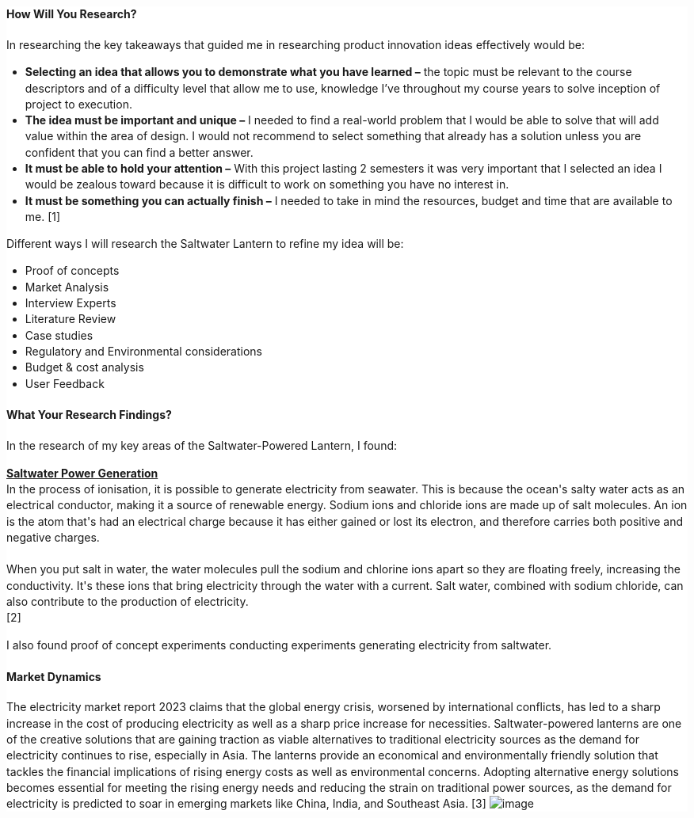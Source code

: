#### How Will You Research?
In researching the key takeaways that guided me in researching product innovation ideas effectively would be:
- **Selecting an idea that allows you to demonstrate what you have learned –** the topic must be relevant to the course descriptors and of a difficulty level that allow me to use, knowledge I’ve throughout my  course years to solve inception of project to execution.
- **The idea must be important and unique –**  I needed to find a real-world problem that I would be able to solve that will add value within the area of design. I would not recommend to select something that already has a solution unless you are confident that you can find a better answer.
- **It must be able to hold your attention –** With this project lasting 2 semesters it was very important that I selected an idea I would be zealous toward because it is difficult to work on something you have no interest in. 
- **It must be something you can actually finish –** I needed to take in mind the resources, budget and time that are available to me.                                               [1]
  
Different ways I will research the Saltwater Lantern to refine my idea will be:
-	Proof of concepts
-	Market Analysis
-	Interview Experts
-	Literature Review
-	Case studies
-	Regulatory and Environmental considerations
-	Budget & cost analysis
-	User Feedback 

#### What Your Research Findings?
In the research of my key areas of the Saltwater-Powered Lantern, I found:

<ins>**Saltwater Power Generation**</ins>
<br>In the process of ionisation, it is possible to generate electricity from seawater. This is because the ocean's salty water acts as an electrical conductor, making it a source of renewable energy. Sodium ions and chloride ions are made up of salt molecules. An ion is the atom that's had an electrical charge because it has either gained or lost its electron, and therefore carries both positive and negative charges.<br>
<br>When you put salt in water, the water molecules pull the sodium and chlorine ions apart so they are floating freely, increasing the conductivity. It's these ions that bring electricity through the water with a current. Salt water, combined with sodium chloride, can also contribute to the production of electricity.<br> [2]

I also found proof of concept experiments conducting experiments generating electricity from saltwater. 

#### Market Dynamics 
The electricity market report 2023 claims that the global energy crisis, worsened by international conflicts, has led to a sharp increase in the cost of producing electricity as well as a sharp price increase for necessities. Saltwater-powered lanterns are one of the creative solutions that are gaining traction as viable alternatives to traditional electricity sources as the demand for electricity continues to rise, especially in Asia. The lanterns provide an economical and environmentally friendly solution that tackles the financial implications of rising energy costs as well as environmental concerns. Adopting alternative energy solutions becomes essential for meeting the rising energy needs and reducing the strain on traditional power sources, as the demand for electricity is predicted to soar in emerging markets like China, India, and Southeast Asia. [3]
 ![image](https://github.com/LionDami/Capstone-Design-Project--Doc/assets/145494245/bb8aa3f6-ac4a-4a1a-a41d-47630c088a08)
